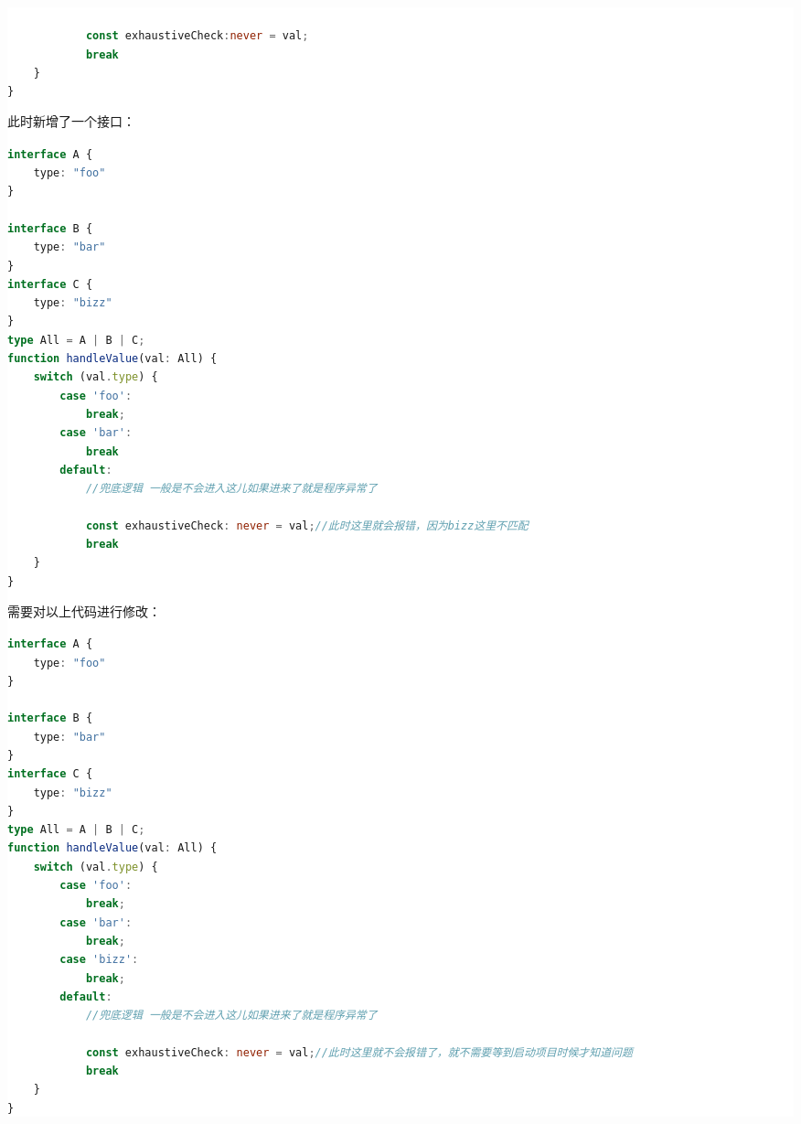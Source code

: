 ```typescript
            
            const exhaustiveCheck:never = val;
            break
    }
}
```

此时新增了一个接口：

```typescript
interface A {
    type: "foo"
}
 
interface B {
    type: "bar"
}
interface C {
    type: "bizz"
}
type All = A | B | C;
function handleValue(val: All) {
    switch (val.type) {
        case 'foo':
            break;
        case 'bar':
            break
        default:
            //兜底逻辑 一般是不会进入这儿如果进来了就是程序异常了
 
            const exhaustiveCheck: never = val;//此时这里就会报错，因为bizz这里不匹配
            break
    }
}
```

需要对以上代码进行修改：

```typescript
interface A {
    type: "foo"
}
 
interface B {
    type: "bar"
}
interface C {
    type: "bizz"
}
type All = A | B | C;
function handleValue(val: All) {
    switch (val.type) {
        case 'foo':
            break;
        case 'bar':
            break;
        case 'bizz':
            break;
        default:
            //兜底逻辑 一般是不会进入这儿如果进来了就是程序异常了
 
            const exhaustiveCheck: never = val;//此时这里就不会报错了，就不需要等到启动项目时候才知道问题
            break
    }
}
```